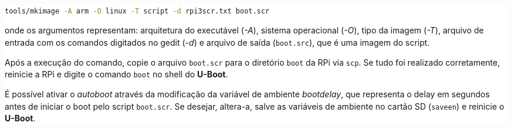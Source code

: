 ```bash
tools/mkimage -A arm -O linux -T script -d rpi3scr.txt boot.scr
```

onde os argumentos representam: arquitetura do executável \(_-A_\), sistema operacional \(_-O_\), tipo da imagem \(_-T_\), arquivo de entrada com os comandos digitados no gedit \(_-d_\) e arquivo de saída \(`boot.src`\), que é uma imagem do script.

Após a execução do comando, copie o arquivo `boot.scr` para o diretório `boot` da RPi via `scp`. Se tudo foi realizado corretamente, reinicie a RPi e digite o comando `boot` no shell do **U-Boot**. 

É possível ativar o _autoboot_ através da modificação da variável de ambiente _bootdelay_, que representa o delay em segundos antes de iniciar o boot pelo script `boot.scr`. Se desejar, altera-a, salve as variáveis de ambiente no cartão SD \(`saveen`\) e reinicie o **U-Boot**.

